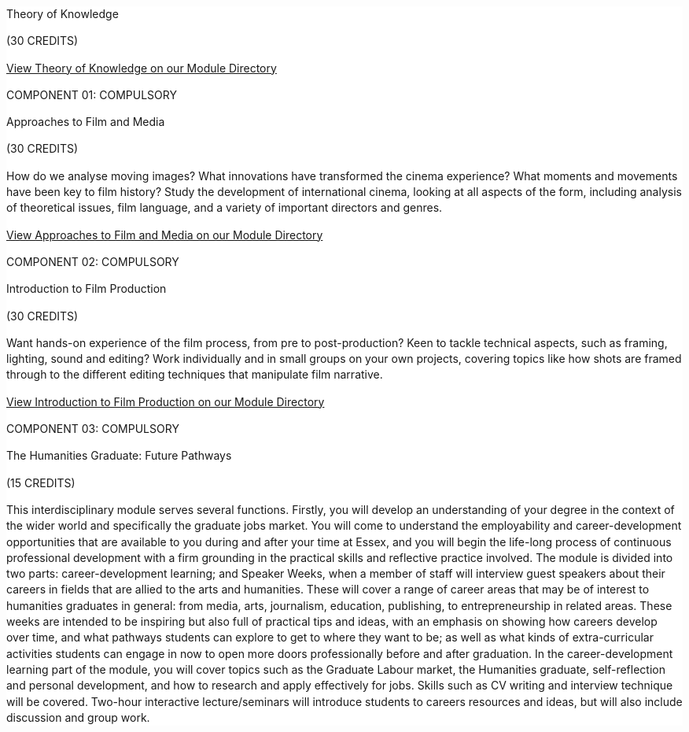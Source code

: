 Theory of Knowledge

(30 CREDITS)

[View Theory of Knowledge on our Module Directory](https://www1.essex.ac.uk/modules/Default.aspx?coursecode=IA188&year=25)

COMPONENT 01: COMPULSORY

Approaches to Film and Media

(30 CREDITS)

How do we analyse moving images? What innovations have transformed the cinema experience? What moments and movements have been key to film history? Study the development of international cinema, looking at all aspects of the form, including analysis of theoretical issues, film language, and a variety of important directors and genres.

[View Approaches to Film and Media on our Module Directory](https://www1.essex.ac.uk/modules/Default.aspx?coursecode=LT121&year=25)

COMPONENT 02: COMPULSORY

Introduction to Film Production

(30 CREDITS)

Want hands-on experience of the film process, from pre to post-production? Keen to tackle technical aspects, such as framing, lighting, sound and editing? Work individually and in small groups on your own projects, covering topics like how shots are framed through to the different editing techniques that manipulate film narrative.

[View Introduction to Film Production on our Module Directory](https://www1.essex.ac.uk/modules/Default.aspx?coursecode=LT122&year=25)

COMPONENT 03: COMPULSORY

The Humanities Graduate: Future Pathways

(15 CREDITS)

This interdisciplinary module serves several functions. Firstly, you will develop an understanding of your degree in the context of the wider world and specifically the graduate jobs market. You will come to understand the employability and career-development opportunities that are available to you during and after your time at Essex, and you will begin the life-long process of continuous professional development with a firm grounding in the practical skills and reflective practice involved.
The module is divided into two parts: career-development learning; and Speaker Weeks, when a member of staff will interview guest speakers about their careers in fields that are allied to the arts and humanities. These will cover a range of career areas that may be of interest to humanities graduates in general: from media, arts, journalism, education, publishing, to entrepreneurship in related areas. These weeks are intended to be inspiring but also full of practical tips and ideas, with an emphasis on showing how careers develop over time, and what pathways students can explore to get to where they want to be; as well as what kinds of extra-curricular activities students can engage in now to open more doors professionally before and after graduation.
In the career-development learning part of the module, you will cover topics such as the Graduate Labour market, the Humanities graduate, self-reflection and personal development, and how to research and apply effectively for jobs. Skills such as CV writing and interview technique will be covered. Two-hour interactive lecture/seminars will introduce students to careers resources and ideas, but will also include discussion and group work.

